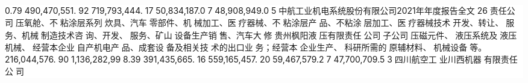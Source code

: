 0.79
490,470,551.
92
719,793,444.
17
50,834,187.0
7
48,908,949.0
5
中航工业机电系统股份有限公司2021年年度报告全文
26
责任公司
压氧舱、不
粘涂层系列
炊具、汽车
零部件、机
械加工、医
疗器械、不
粘涂层产
品、不粘涂
层加工、医
疗器械技术
开发、转让、
服务、机械
制造技术咨
询、开发、
服务、矿山
设备生产销
售、汽车大
修
贵州枫阳液
压有限责任
公司
子公司
压磁元件、
液压系统及
液压机械、
经营本企业
自产机电产
品、成套设
备及相关技
术的出口业
务；经营本
企业生产、
科研所需的
原辅材料、
机械设备
等。
216,044,576.
90
1,136,282,99
8.39
391,435,665.
16
559,165,457.
20
59,467,579.2
7
47,700,709.5
3
四川航空工
业川西机器
有限责任公
司